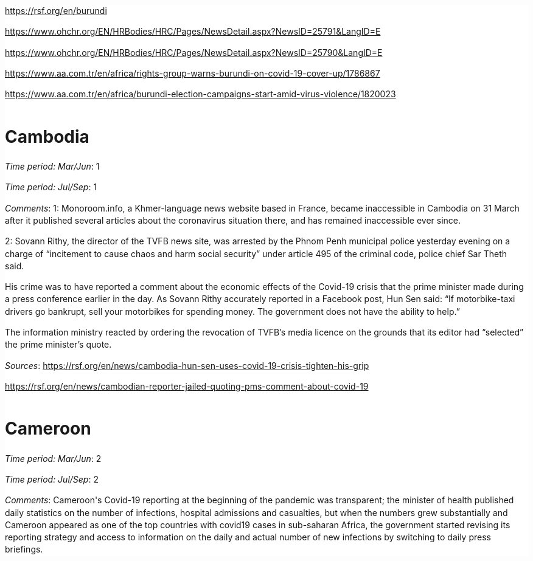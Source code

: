 https://rsf.org/en/burundi

https://www.ohchr.org/EN/HRBodies/HRC/Pages/NewsDetail.aspx?NewsID=25791&LangID=E

https://www.ohchr.org/EN/HRBodies/HRC/Pages/NewsDetail.aspx?NewsID=25790&LangID=E

https://www.aa.com.tr/en/africa/rights-group-warns-burundi-on-covid-19-cover-up/1786867

https://www.aa.com.tr/en/africa/burundi-election-campaigns-start-amid-virus-violence/1820023



# Cambodia 
*Time period: Mar/Jun*: 1

 
*Time period: Jul/Sep*: 1

 

*Comments*:
 1: Monoroom.info, a Khmer-language news website based in France, became inaccessible in Cambodia on 31 March after it published several articles about the coronavirus situation there, and has remained inaccessible ever since.

2: Sovann Rithy, the director of the TVFB news site, was arrested by the Phnom Penh municipal police yesterday evening on a charge of “incitement to cause chaos and harm social security” under article 495 of the criminal code, police chief Sar Theth said.

His crime was to have reported a comment about the economic effects of the Covid-19 crisis that the prime minister made during a press conference earlier in the day. As Sovann Rithy accurately reported in a Facebook post, Hun Sen said: “If motorbike-taxi drivers go bankrupt, sell your motorbikes for spending money. The government does not have the ability to help.”
 
The information ministry reacted by ordering the revocation of TVFB’s media licence on the grounds that its editor had “selected” the prime minister’s quote. 

*Sources*:
 https://rsf.org/en/news/cambodia-hun-sen-uses-covid-19-crisis-tighten-his-grip


https://rsf.org/en/news/cambodian-reporter-jailed-quoting-pms-comment-about-covid-19



# Cameroon 
*Time period: Mar/Jun*: 2

 
*Time period: Jul/Sep*: 2

 

*Comments*:
 Cameroon's Covid-19 reporting at the beginning of the pandemic was transparent; the minister of health published daily statistics on the number of infections, hospital admissions and casualties, but when the numbers grew substantially and Cameroon appeared as one of the top countries with covid19 cases in sub-saharan Africa, the government started revising its reporting strategy and access to information on the daily and actual number of new infections by switching to daily press briefings.

